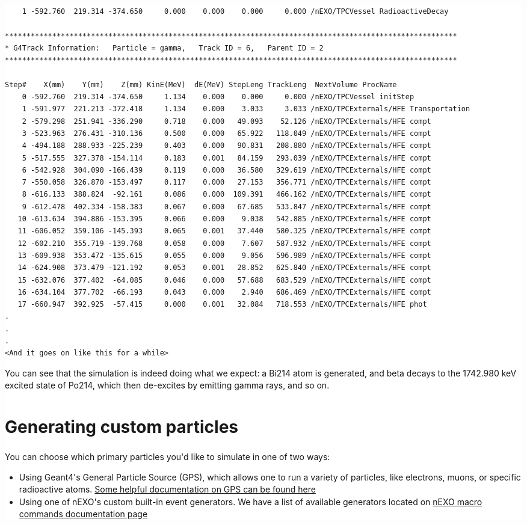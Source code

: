 ```
    1 -592.760  219.314 -374.650     0.000    0.000    0.000     0.000 /nEXO/TPCVessel RadioactiveDecay

*********************************************************************************************************
* G4Track Information:   Particle = gamma,   Track ID = 6,   Parent ID = 2
*********************************************************************************************************

Step#    X(mm)    Y(mm)    Z(mm) KinE(MeV)  dE(MeV) StepLeng TrackLeng  NextVolume ProcName
    0 -592.760  219.314 -374.650     1.134    0.000    0.000     0.000 /nEXO/TPCVessel initStep
    1 -591.977  221.213 -372.418     1.134    0.000    3.033     3.033 /nEXO/TPCExternals/HFE Transportation
    2 -579.298  251.941 -336.290     0.718    0.000   49.093    52.126 /nEXO/TPCExternals/HFE compt
    3 -523.963  276.431 -310.136     0.500    0.000   65.922   118.049 /nEXO/TPCExternals/HFE compt
    4 -494.188  288.933 -225.239     0.403    0.000   90.831   208.880 /nEXO/TPCExternals/HFE compt
    5 -517.555  327.378 -154.114     0.183    0.001   84.159   293.039 /nEXO/TPCExternals/HFE compt
    6 -542.928  304.090 -166.439     0.119    0.000   36.580   329.619 /nEXO/TPCExternals/HFE compt
    7 -550.058  326.870 -153.497     0.117    0.000   27.153   356.771 /nEXO/TPCExternals/HFE compt
    8 -616.133  388.824  -92.161     0.086    0.000  109.391   466.162 /nEXO/TPCExternals/HFE compt
    9 -612.478  402.334 -158.383     0.067    0.000   67.685   533.847 /nEXO/TPCExternals/HFE compt
   10 -613.634  394.886 -153.395     0.066    0.000    9.038   542.885 /nEXO/TPCExternals/HFE compt
   11 -606.052  359.106 -145.393     0.065    0.001   37.440   580.325 /nEXO/TPCExternals/HFE compt
   12 -602.210  355.719 -139.768     0.058    0.000    7.607   587.932 /nEXO/TPCExternals/HFE compt
   13 -609.938  353.472 -135.615     0.055    0.000    9.056   596.989 /nEXO/TPCExternals/HFE compt
   14 -624.908  373.479 -121.192     0.053    0.001   28.852   625.840 /nEXO/TPCExternals/HFE compt
   15 -632.076  377.402  -64.085     0.046    0.000   57.688   683.529 /nEXO/TPCExternals/HFE compt
   16 -634.104  377.702  -66.193     0.043    0.000    2.940   686.469 /nEXO/TPCExternals/HFE compt
   17 -660.947  392.925  -57.415     0.000    0.001   32.084   718.553 /nEXO/TPCExternals/HFE phot
.
.
.
<And it goes on like this for a while>
```

You can see that the simulation is indeed doing what we expect: a Bi214 atom is generated, and beta decays to
the 1742.980 keV excited state of Po214, which then de-excites by emitting gamma rays, and so on.



# Generating custom particles

You can choose which primary particles you'd like to simulate in one
of two ways:
* Using Geant4's General Particle Source (GPS), which allows one to
run a variety of particles, like electrons, muons, or specific radioactive atoms.
[Some helpful documentation on GPS can be found here](https://www.fe.infn.it/u/paterno/Geant4_tutorial/slides_further/GPS/GPS_manual.pdf)
* Using one of nEXO's custom built-in event generators. We have a list of available generators
located on [nEXO macro commands documentation page](macro_commands.md)
